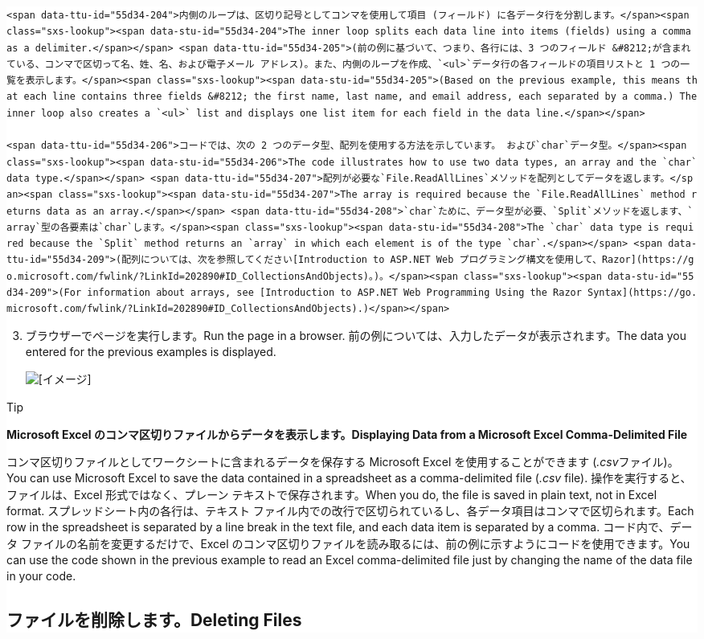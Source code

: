     <span data-ttu-id="55d34-204">内側のループは、区切り記号としてコンマを使用して項目 (フィールド) に各データ行を分割します。</span><span class="sxs-lookup"><span data-stu-id="55d34-204">The inner loop splits each data line into items (fields) using a comma as a delimiter.</span></span> <span data-ttu-id="55d34-205">(前の例に基づいて、つまり、各行には、3 つのフィールド &#8212;が含まれている、コンマで区切って名、姓、名、および電子メール アドレス)。また、内側のループを作成、`<ul>`データ行の各フィールドの項目リストと 1 つの一覧を表示します。</span><span class="sxs-lookup"><span data-stu-id="55d34-205">(Based on the previous example, this means that each line contains three fields &#8212; the first name, last name, and email address, each separated by a comma.) The inner loop also creates a `<ul>` list and displays one list item for each field in the data line.</span></span>

    <span data-ttu-id="55d34-206">コードでは、次の 2 つのデータ型、配列を使用する方法を示しています。 および`char`データ型。</span><span class="sxs-lookup"><span data-stu-id="55d34-206">The code illustrates how to use two data types, an array and the `char` data type.</span></span> <span data-ttu-id="55d34-207">配列が必要な`File.ReadAllLines`メソッドを配列としてデータを返します。</span><span class="sxs-lookup"><span data-stu-id="55d34-207">The array is required because the `File.ReadAllLines` method returns data as an array.</span></span> <span data-ttu-id="55d34-208">`char`ために、データ型が必要、`Split`メソッドを返します、`array`型の各要素は`char`します。</span><span class="sxs-lookup"><span data-stu-id="55d34-208">The `char` data type is required because the `Split` method returns an `array` in which each element is of the type `char`.</span></span> <span data-ttu-id="55d34-209">(配列については、次を参照してください[Introduction to ASP.NET Web プログラミング構文を使用して、Razor](https://go.microsoft.com/fwlink/?LinkId=202890#ID_CollectionsAndObjects)。)。</span><span class="sxs-lookup"><span data-stu-id="55d34-209">(For information about arrays, see [Introduction to ASP.NET Web Programming Using the Razor Syntax](https://go.microsoft.com/fwlink/?LinkId=202890#ID_CollectionsAndObjects).)</span></span>
3. <span data-ttu-id="55d34-210">ブラウザーでページを実行します。</span><span class="sxs-lookup"><span data-stu-id="55d34-210">Run the page in a browser.</span></span> <span data-ttu-id="55d34-211">前の例については、入力したデータが表示されます。</span><span class="sxs-lookup"><span data-stu-id="55d34-211">The data you entered for the previous examples is displayed.</span></span> 

    ![[イメージ]](working-with-files/_static/image4.jpg)

> [!TIP] 
> 
> <span data-ttu-id="55d34-213">**Microsoft Excel のコンマ区切りファイルからデータを表示します。**</span><span class="sxs-lookup"><span data-stu-id="55d34-213">**Displaying Data from a Microsoft Excel Comma-Delimited File**</span></span>
> 
> <span data-ttu-id="55d34-214">コンマ区切りファイルとしてワークシートに含まれるデータを保存する Microsoft Excel を使用することができます (*.csv*ファイル)。</span><span class="sxs-lookup"><span data-stu-id="55d34-214">You can use Microsoft Excel to save the data contained in a spreadsheet as a comma-delimited file (*.csv* file).</span></span> <span data-ttu-id="55d34-215">操作を実行すると、ファイルは、Excel 形式ではなく、プレーン テキストで保存されます。</span><span class="sxs-lookup"><span data-stu-id="55d34-215">When you do, the file is saved in plain text, not in Excel format.</span></span> <span data-ttu-id="55d34-216">スプレッドシート内の各行は、テキスト ファイル内での改行で区切られているし、各データ項目はコンマで区切られます。</span><span class="sxs-lookup"><span data-stu-id="55d34-216">Each row in the spreadsheet is separated by a line break in the text file, and each data item is separated by a comma.</span></span> <span data-ttu-id="55d34-217">コード内で、データ ファイルの名前を変更するだけで、Excel のコンマ区切りファイルを読み取るには、前の例に示すようにコードを使用できます。</span><span class="sxs-lookup"><span data-stu-id="55d34-217">You can use the code shown in the previous example to read an Excel comma-delimited file just by changing the name of the data file in your code.</span></span>


<a id="Deleting_Files"></a>
## <a name="deleting-files"></a><span data-ttu-id="55d34-218">ファイルを削除します。</span><span class="sxs-lookup"><span data-stu-id="55d34-218">Deleting Files</span></span>
